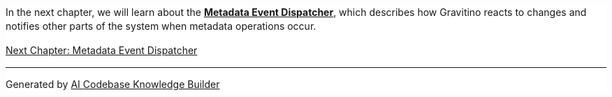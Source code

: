 In the next chapter, we will learn about the **[Metadata Event Dispatcher](10_metadata_event_dispatcher_.md)**, which describes how Gravitino reacts to changes and notifies other parts of the system when metadata operations occur.

[Next Chapter: Metadata Event Dispatcher](10_metadata_event_dispatcher_.md)

---

Generated by [AI Codebase Knowledge Builder](https://github.com/The-Pocket/Tutorial-Codebase-Knowledge)